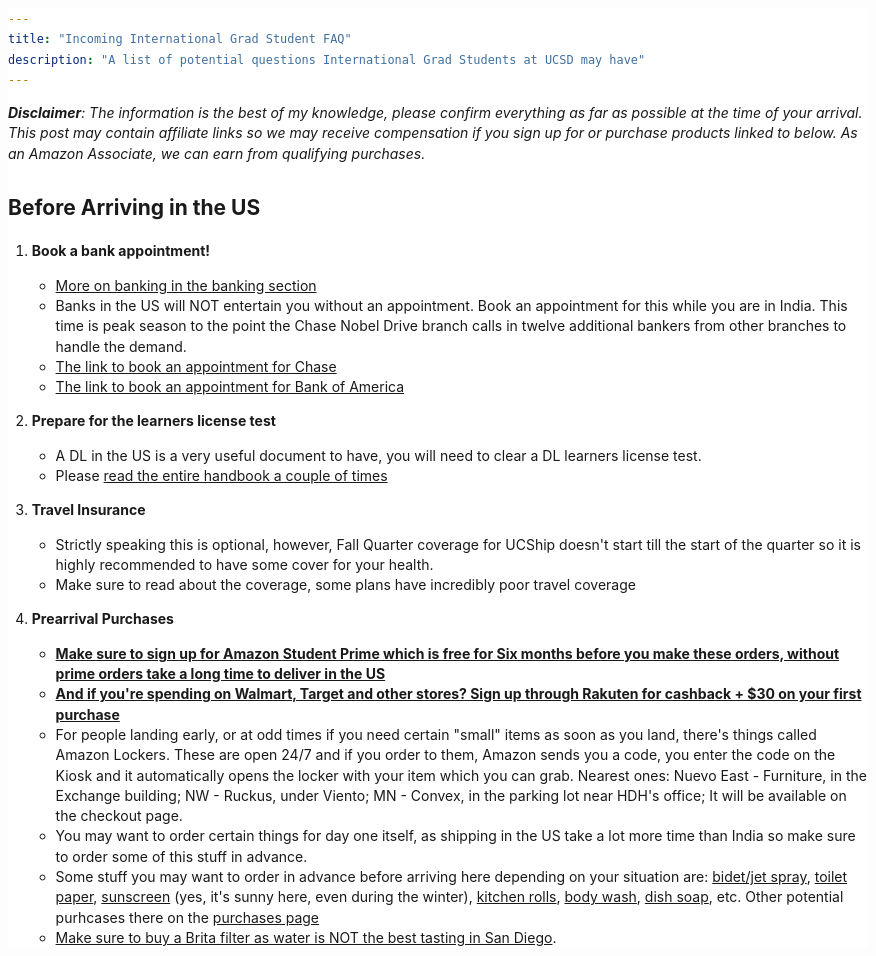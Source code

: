 ```yaml
---
title: "Incoming International Grad Student FAQ"
description: "A list of potential questions International Grad Students at UCSD may have"
---
```


_**Disclaimer**: The information is the best of my knowledge, please confirm everything as far as possible at the time of your arrival. This post may contain affiliate links so we may receive compensation if you sign up for or purchase products linked to below. As an Amazon Associate, we can earn from qualifying purchases._

## Before Arriving in the US

1. **Book a bank appointment!**

   - [More on banking in the banking section](#banking-in-the-us)
   - Banks in the US will NOT entertain you without an appointment. Book an appointment for this while you are in India. This time is peak season to the point the Chase Nobel Drive branch calls in twelve additional bankers from other branches to handle the demand.
   - [The link to book an appointment for Chase](https://www.chase.com/meeting-scheduler/getstarted)
   - [The link to book an appointment for Bank of America](https://secure.bankofamerica.com/secure-mycommunications/public/appointments/)

2. **Prepare for the learners license test**

   - A DL in the US is a very useful document to have, you will need to clear a DL learners license test.
   - Please [read the entire handbook a couple of times](https://www.dmv.ca.gov/portal/file/california-driver-handbook-pdf/)

3. **Travel Insurance**

   - Strictly speaking this is optional, however, Fall Quarter coverage for UCShip doesn't start till the start of the quarter so it is highly recommended to have some cover for your health.
   - Make sure to read about the coverage, some plans have incredibly poor travel coverage

4. **Prearrival Purchases**

   - **[Make sure to sign up for Amazon Student Prime which is free for Six months before you make these orders, without prime orders take a long time to deliver in the US](https://amzn.to/3QtUOVV)**
   - **[And if you're spending on Walmart, Target and other stores? Sign up through Rakuten for cashback + $30 on your first purchase](https://www.rakuten.com/r/AKSHAY2473?eeid=28187)**
   - For people landing early, or at odd times if you need certain "small" items as soon as you land, there's things called Amazon Lockers. These are open 24/7 and if you order to them, Amazon sends you a code, you enter the code on the Kiosk and it automatically opens the locker with your item which you can grab. Nearest ones: Nuevo East - Furniture, in the Exchange building; NW - Ruckus, under Viento; MN - Convex, in the parking lot near HDH's office; It will be available on the checkout page.
   - You may want to order certain things for day one itself, as shipping in the US take a lot more time than India so make sure to order some of this stuff in advance.
   - Some stuff you may want to order in advance before arriving here depending on your situation are: [bidet/jet spray](https://amzn.to/3YmXCWQ), [toilet paper](https://amzn.to/3qqgqYO), [sunscreen](https://amzn.to/47mgzNr) (yes, it's sunny here, even during the winter), [kitchen rolls](https://amzn.to/3OMbYge), [body wash](https://amzn.to/3Qw2y9W), [dish soap](https://amzn.to/3KA9rU5), etc. Other potential purhcases there on the [purchases page](https://ucsd.akshayprabhu.dev/purchases/)
   - [Make sure to buy a Brita filter as water is NOT the best tasting in San Diego](https://amzn.to/3YlwVSw).
